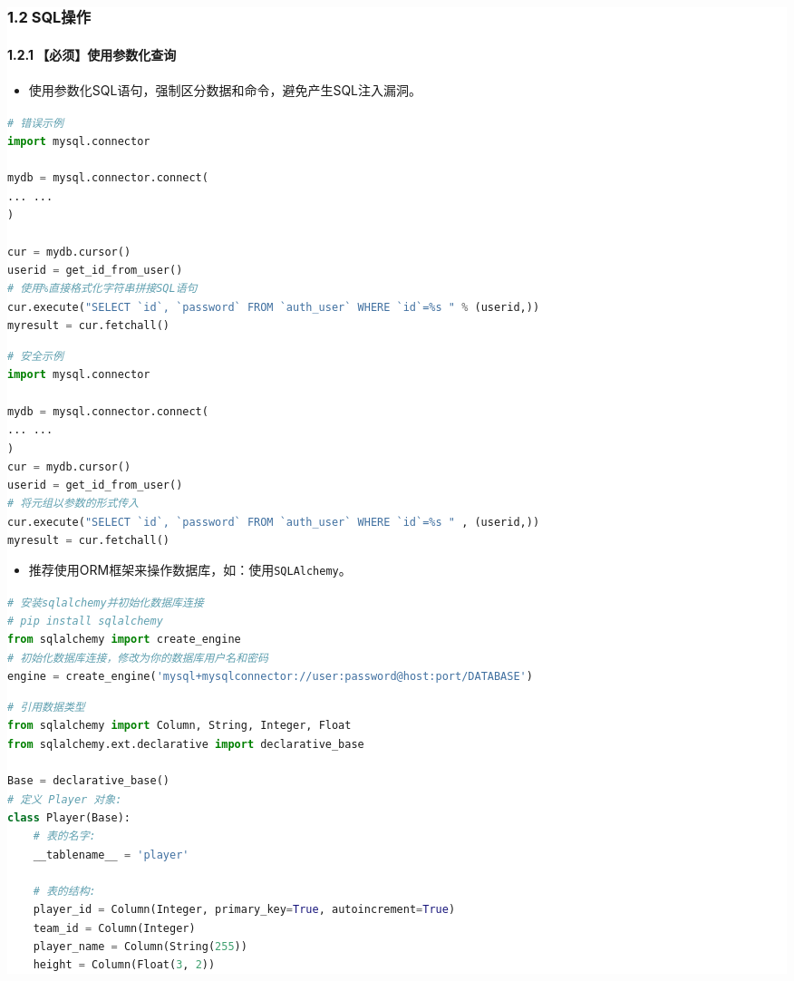 ### 1.2 SQL操作

#### 1.2.1 【必须】使用参数化查询

- 使用参数化SQL语句，强制区分数据和命令，避免产生SQL注入漏洞。

```python
# 错误示例
import mysql.connector

mydb = mysql.connector.connect(
... ...
)

cur = mydb.cursor()
userid = get_id_from_user()
# 使用%直接格式化字符串拼接SQL语句
cur.execute("SELECT `id`, `password` FROM `auth_user` WHERE `id`=%s " % (userid,)) 
myresult = cur.fetchall()
```

```python
# 安全示例
import mysql.connector

mydb = mysql.connector.connect(
... ...
)
cur = mydb.cursor()
userid = get_id_from_user()
# 将元组以参数的形式传入
cur.execute("SELECT `id`, `password` FROM `auth_user` WHERE `id`=%s " , (userid,))
myresult = cur.fetchall()
```

* 推荐使用ORM框架来操作数据库，如：使用`SQLAlchemy`。

```python
# 安装sqlalchemy并初始化数据库连接
# pip install sqlalchemy
from sqlalchemy import create_engine
# 初始化数据库连接，修改为你的数据库用户名和密码
engine = create_engine('mysql+mysqlconnector://user:password@host:port/DATABASE')
```

```python
# 引用数据类型
from sqlalchemy import Column, String, Integer, Float
from sqlalchemy.ext.declarative import declarative_base

Base = declarative_base()
# 定义 Player 对象:
class Player(Base):
    # 表的名字:
    __tablename__ = 'player'

    # 表的结构:
    player_id = Column(Integer, primary_key=True, autoincrement=True)
    team_id = Column(Integer)
    player_name = Column(String(255))
    height = Column(Float(3, 2))
```
